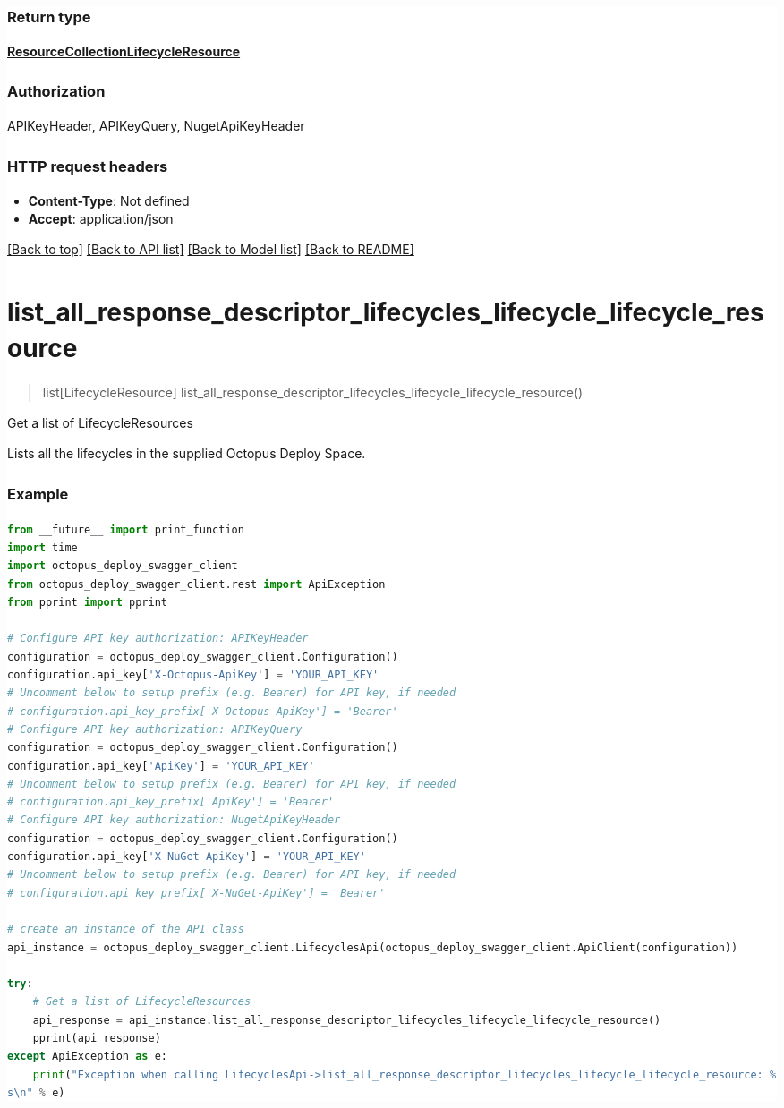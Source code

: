 ### Return type

[**ResourceCollectionLifecycleResource**](ResourceCollectionLifecycleResource.md)

### Authorization

[APIKeyHeader](../README.md#APIKeyHeader), [APIKeyQuery](../README.md#APIKeyQuery), [NugetApiKeyHeader](../README.md#NugetApiKeyHeader)

### HTTP request headers

 - **Content-Type**: Not defined
 - **Accept**: application/json

[[Back to top]](#) [[Back to API list]](../README.md#documentation-for-api-endpoints) [[Back to Model list]](../README.md#documentation-for-models) [[Back to README]](../README.md)

# **list_all_response_descriptor_lifecycles_lifecycle_lifecycle_resource**
> list[LifecycleResource] list_all_response_descriptor_lifecycles_lifecycle_lifecycle_resource()

Get a list of LifecycleResources

Lists all the lifecycles in the supplied Octopus Deploy Space.

### Example
```python
from __future__ import print_function
import time
import octopus_deploy_swagger_client
from octopus_deploy_swagger_client.rest import ApiException
from pprint import pprint

# Configure API key authorization: APIKeyHeader
configuration = octopus_deploy_swagger_client.Configuration()
configuration.api_key['X-Octopus-ApiKey'] = 'YOUR_API_KEY'
# Uncomment below to setup prefix (e.g. Bearer) for API key, if needed
# configuration.api_key_prefix['X-Octopus-ApiKey'] = 'Bearer'
# Configure API key authorization: APIKeyQuery
configuration = octopus_deploy_swagger_client.Configuration()
configuration.api_key['ApiKey'] = 'YOUR_API_KEY'
# Uncomment below to setup prefix (e.g. Bearer) for API key, if needed
# configuration.api_key_prefix['ApiKey'] = 'Bearer'
# Configure API key authorization: NugetApiKeyHeader
configuration = octopus_deploy_swagger_client.Configuration()
configuration.api_key['X-NuGet-ApiKey'] = 'YOUR_API_KEY'
# Uncomment below to setup prefix (e.g. Bearer) for API key, if needed
# configuration.api_key_prefix['X-NuGet-ApiKey'] = 'Bearer'

# create an instance of the API class
api_instance = octopus_deploy_swagger_client.LifecyclesApi(octopus_deploy_swagger_client.ApiClient(configuration))

try:
    # Get a list of LifecycleResources
    api_response = api_instance.list_all_response_descriptor_lifecycles_lifecycle_lifecycle_resource()
    pprint(api_response)
except ApiException as e:
    print("Exception when calling LifecyclesApi->list_all_response_descriptor_lifecycles_lifecycle_lifecycle_resource: %s\n" % e)
```
